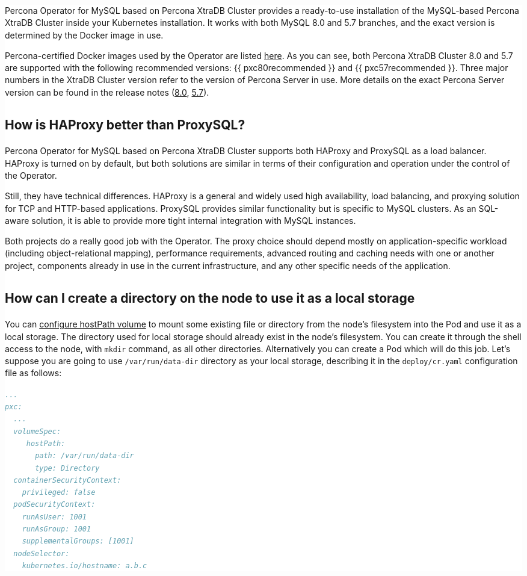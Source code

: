 Percona Operator for MySQL based on Percona XtraDB Cluster provides a ready-to-use installation of the
MySQL-based Percona XtraDB Cluster inside your Kubernetes installation. It works
with both MySQL 8.0 and 5.7 branches, and the exact version is determined by the
Docker image in use.

Percona-certified Docker images used by the Operator are listed [here](https://www.percona.com/doc/kubernetes-operator-for-pxc/images.html).
As you can see, both Percona XtraDB Cluster 8.0 and 5.7 are supported with the
following recommended versions: {{ pxc80recommended }} and
{{ pxc57recommended }}. Three major numbers in the XtraDB Cluster version refer
to the version of Percona Server in use. More details on the exact Percona
Server version can be found in the release notes ([8.0](https://www.percona.com/doc/percona-server/8.0/release-notes/release-notes_index.html), [5.7](https://www.percona.com/doc/percona-server/5.7/release-notes/release-notes_index.html)).

## How is HAProxy better than ProxySQL?

Percona Operator for MySQL based on Percona XtraDB Cluster supports both HAProxy and ProxySQL as a load
balancer. HAProxy is turned on by default, but both solutions are similar in
terms of their configuration and operation under the control of the Operator.

Still, they have technical differences. HAProxy is a general and widely used
high availability, load balancing, and proxying solution for TCP and HTTP-based
applications. ProxySQL provides similar functionality but is specific to MySQL
clusters. As an SQL-aware solution, it is able to provide more tight
internal integration with MySQL instances.

Both projects do a really good job with the Operator. The
proxy choice should depend mostly on application-specific workload (including
object-relational mapping), performance requirements, advanced routing and
caching needs with one or another project, components already in use in the
current infrastructure, and any other specific needs of the application.

## How can I create a directory on the node to use it as a local storage

You can [configure hostPath volume](storage.md#storage-hostpath) to mount some
existing file or directory from the node’s filesystem into the Pod and use it
as a local storage. The directory used for local storage should already exist
in the node’s filesystem. You can create it through the shell access to the node,
with `mkdir` command, as all other directories. Alternatively you can create
a Pod which will do this job. Let’s suppose you are going to use
`/var/run/data-dir` directory as your local storage, describing it in the
`deploy/cr.yaml` configuration file as follows:

```yaml
...
pxc:
  ...
  volumeSpec:
     hostPath:
       path: /var/run/data-dir
       type: Directory
  containerSecurityContext:
    privileged: false
  podSecurityContext:
    runAsUser: 1001
    runAsGroup: 1001
    supplementalGroups: [1001]
  nodeSelector:
    kubernetes.io/hostname: a.b.c
```
